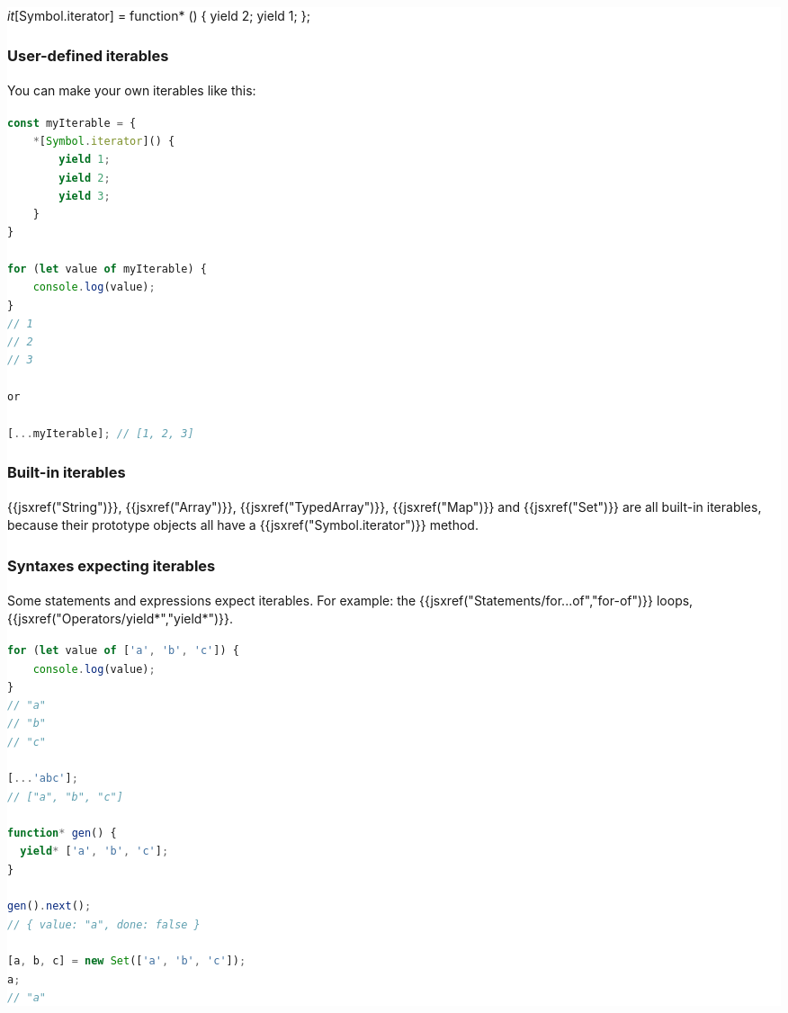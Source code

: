 <var>it</var>[Symbol.iterator] = function* () {
  yield 2;
  yield 1;
};
</pre>

### User-defined iterables

You can make your own iterables like this:

```js
const myIterable = {
    *[Symbol.iterator]() {
        yield 1;
        yield 2;
        yield 3;
    }
}

for (let value of myIterable) {
    console.log(value);
}
// 1
// 2
// 3

or

[...myIterable]; // [1, 2, 3]
```

### Built-in iterables

{{jsxref("String")}}, {{jsxref("Array")}},
{{jsxref("TypedArray")}}, {{jsxref("Map")}} and
{{jsxref("Set")}} are all built-in iterables, because their prototype
objects all have a {{jsxref("Symbol.iterator")}} method.

### Syntaxes expecting iterables

Some statements and expressions expect iterables. For example: the
{{jsxref("Statements/for...of","for-of")}} loops,
{{jsxref("Operators/yield*","yield*")}}.

```js
for (let value of ['a', 'b', 'c']) {
    console.log(value);
}
// "a"
// "b"
// "c"

[...'abc'];
// ["a", "b", "c"]

function* gen() {
  yield* ['a', 'b', 'c'];
}

gen().next();
// { value: "a", done: false }

[a, b, c] = new Set(['a', 'b', 'c']);
a;
// "a"
```